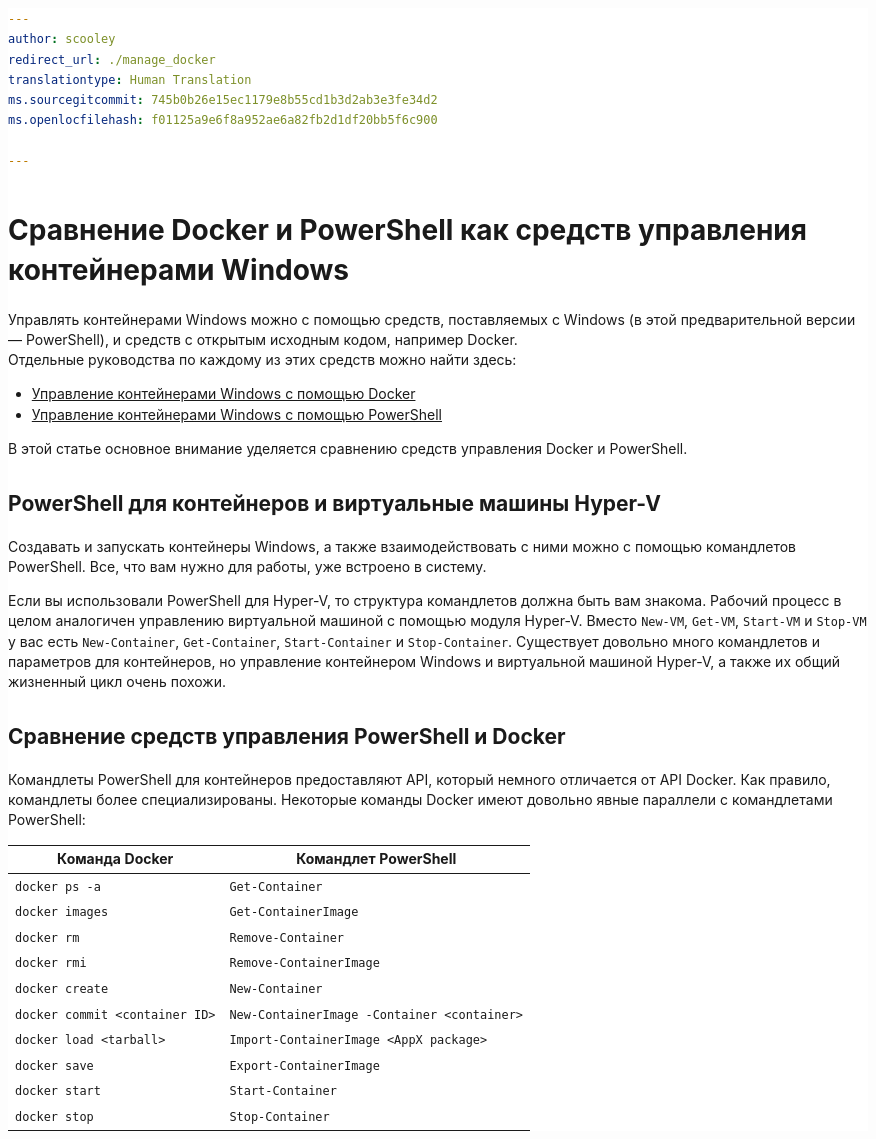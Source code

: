 ```yaml
---
author: scooley
redirect_url: ./manage_docker
translationtype: Human Translation
ms.sourcegitcommit: 745b0b26e15ec1179e8b55cd1b3d2ab3e3fe34d2
ms.openlocfilehash: f01125a9e6f8a952ae6a82fb2d1df20bb5f6c900

---
```


# Сравнение Docker и PowerShell как средств управления контейнерами Windows

Управлять контейнерами Windows можно с помощью средств, поставляемых с Windows (в этой предварительной версии — PowerShell), и средств с открытым исходным кодом, например Docker.  
Отдельные руководства по каждому из этих средств можно найти здесь:
* [Управление контейнерами Windows с помощью Docker](../quick_start/manage_docker.md)
* [Управление контейнерами Windows с помощью PowerShell](../quick_start/manage_powershell.md) 

В этой статье основное внимание уделяется сравнению средств управления Docker и PowerShell.

## PowerShell для контейнеров и виртуальные машины Hyper-V
Создавать и запускать контейнеры Windows, а также взаимодействовать с ними можно с помощью командлетов PowerShell. Все, что вам нужно для работы, уже встроено в систему.

Если вы использовали PowerShell для Hyper-V, то структура командлетов должна быть вам знакома. Рабочий процесс в целом аналогичен управлению виртуальной машиной с помощью модуля Hyper-V. Вместо `New-VM`, `Get-VM`, `Start-VM` и `Stop-VM` у вас есть `New-Container`, `Get-Container`, `Start-Container` и `Stop-Container`.  Существует довольно много командлетов и параметров для контейнеров, но управление контейнером Windows и виртуальной машиной Hyper-V, а также их общий жизненный цикл очень похожи.

## Сравнение средств управления PowerShell и Docker 
Командлеты PowerShell для контейнеров предоставляют API, который немного отличается от API Docker. Как правило, командлеты более специализированы. Некоторые команды Docker имеют довольно явные параллели с командлетами PowerShell:

| Команда Docker |  Командлет PowerShell |
|----|----|
| `docker ps -a`    | `Get-Container` |
| `docker images`   | `Get-ContainerImage` |
| `docker rm`   | `Remove-Container` |
| `docker rmi` | `Remove-ContainerImage` |
| `docker create`   | `New-Container` |
| `docker commit <container ID>` | `New-ContainerImage -Container <container>` |
| `docker load <tarball>` | `Import-ContainerImage <AppX package>` |
| `docker save` |   `Export-ContainerImage` |
| `docker start` |  `Start-Container` |
| `docker stop` |   `Stop-Container` |
